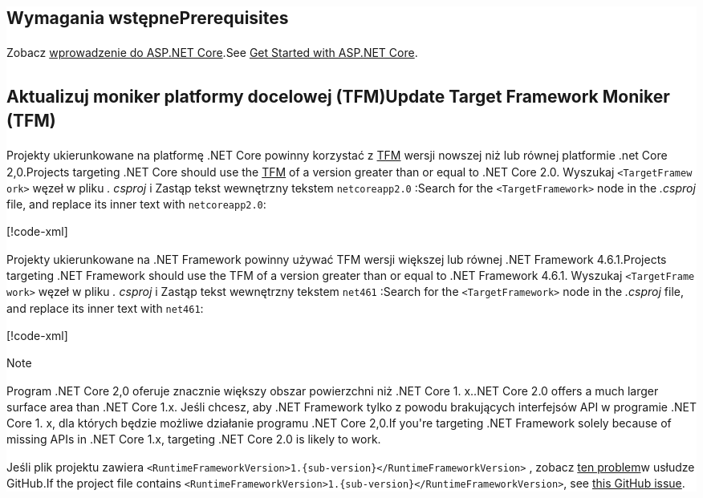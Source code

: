 <a name="prerequisites"></a>

## <a name="prerequisites"></a><span data-ttu-id="35e6a-110">Wymagania wstępne</span><span class="sxs-lookup"><span data-stu-id="35e6a-110">Prerequisites</span></span>

<span data-ttu-id="35e6a-111">Zobacz [wprowadzenie do ASP.NET Core](xref:getting-started).</span><span class="sxs-lookup"><span data-stu-id="35e6a-111">See [Get Started with ASP.NET Core](xref:getting-started).</span></span>

<a name="tfm"></a>

## <a name="update-target-framework-moniker-tfm"></a><span data-ttu-id="35e6a-112">Aktualizuj moniker platformy docelowej (TFM)</span><span class="sxs-lookup"><span data-stu-id="35e6a-112">Update Target Framework Moniker (TFM)</span></span>

<span data-ttu-id="35e6a-113">Projekty ukierunkowane na platformę .NET Core powinny korzystać z [TFM](/dotnet/standard/frameworks) wersji nowszej niż lub równej platformie .net Core 2,0.</span><span class="sxs-lookup"><span data-stu-id="35e6a-113">Projects targeting .NET Core should use the [TFM](/dotnet/standard/frameworks) of a version greater than or equal to .NET Core 2.0.</span></span> <span data-ttu-id="35e6a-114">Wyszukaj `<TargetFramework>` węzeł w pliku *. csproj* i Zastąp tekst wewnętrzny tekstem `netcoreapp2.0` :</span><span class="sxs-lookup"><span data-stu-id="35e6a-114">Search for the `<TargetFramework>` node in the *.csproj* file, and replace its inner text with `netcoreapp2.0`:</span></span>

[!code-xml[](../1x-to-2x/samples/AspNetCoreDotNetCore2App/AspNetCoreDotNetCore2App/AspNetCoreDotNetCore2App.csproj?range=3)]

<span data-ttu-id="35e6a-115">Projekty ukierunkowane na .NET Framework powinny używać TFM wersji większej lub równej .NET Framework 4.6.1.</span><span class="sxs-lookup"><span data-stu-id="35e6a-115">Projects targeting .NET Framework should use the TFM of a version greater than or equal to .NET Framework 4.6.1.</span></span> <span data-ttu-id="35e6a-116">Wyszukaj `<TargetFramework>` węzeł w pliku *. csproj* i Zastąp tekst wewnętrzny tekstem `net461` :</span><span class="sxs-lookup"><span data-stu-id="35e6a-116">Search for the `<TargetFramework>` node in the *.csproj* file, and replace its inner text with `net461`:</span></span>

[!code-xml[](../1x-to-2x/samples/AspNetCoreDotNetFx2.0App/AspNetCoreDotNetFx2.0App/AspNetCoreDotNetFx2.0App.csproj?range=4)]

> [!NOTE]
> <span data-ttu-id="35e6a-117">Program .NET Core 2,0 oferuje znacznie większy obszar powierzchni niż .NET Core 1. x.</span><span class="sxs-lookup"><span data-stu-id="35e6a-117">.NET Core 2.0 offers a much larger surface area than .NET Core 1.x.</span></span> <span data-ttu-id="35e6a-118">Jeśli chcesz, aby .NET Framework tylko z powodu brakujących interfejsów API w programie .NET Core 1. x, dla których będzie możliwe działanie programu .NET Core 2,0.</span><span class="sxs-lookup"><span data-stu-id="35e6a-118">If you're targeting .NET Framework solely because of missing APIs in .NET Core 1.x, targeting .NET Core 2.0 is likely to work.</span></span>

<span data-ttu-id="35e6a-119">Jeśli plik projektu zawiera `<RuntimeFrameworkVersion>1.{sub-version}</RuntimeFrameworkVersion>` , zobacz [ten problem](https://github.com/dotnet/AspNetCore/issues/3221#issuecomment-413094268)w usłudze GitHub.</span><span class="sxs-lookup"><span data-stu-id="35e6a-119">If the project file contains `<RuntimeFrameworkVersion>1.{sub-version}</RuntimeFrameworkVersion>`, see [this GitHub issue](https://github.com/dotnet/AspNetCore/issues/3221#issuecomment-413094268).</span></span>
